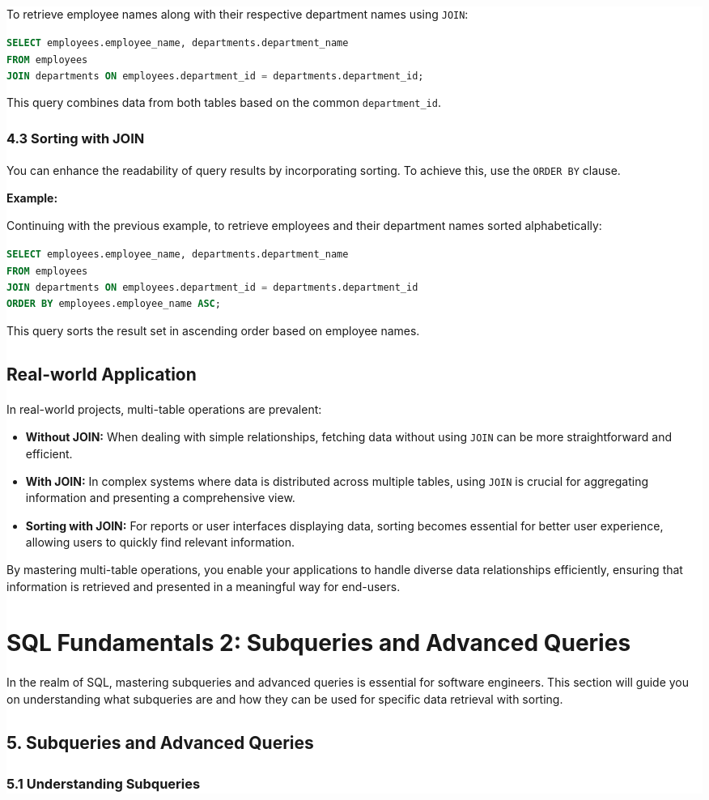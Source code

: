 To retrieve employee names along with their respective department names using `JOIN`:

```sql
SELECT employees.employee_name, departments.department_name
FROM employees
JOIN departments ON employees.department_id = departments.department_id;
```

This query combines data from both tables based on the common `department_id`.

### 4.3 Sorting with JOIN

You can enhance the readability of query results by incorporating sorting. To achieve this, use the `ORDER BY` clause.

**Example:**

Continuing with the previous example, to retrieve employees and their department names sorted alphabetically:

```sql
SELECT employees.employee_name, departments.department_name
FROM employees
JOIN departments ON employees.department_id = departments.department_id
ORDER BY employees.employee_name ASC;
```

This query sorts the result set in ascending order based on employee names.

## Real-world Application

In real-world projects, multi-table operations are prevalent:

- **Without JOIN:** When dealing with simple relationships, fetching data without using `JOIN` can be more straightforward and efficient.

- **With JOIN:** In complex systems where data is distributed across multiple tables, using `JOIN` is crucial for aggregating information and presenting a comprehensive view.

- **Sorting with JOIN:** For reports or user interfaces displaying data, sorting becomes essential for better user experience, allowing users to quickly find relevant information.

By mastering multi-table operations, you enable your applications to handle diverse data relationships efficiently, ensuring that information is retrieved and presented in a meaningful way for end-users.

# SQL Fundamentals 2: Subqueries and Advanced Queries

In the realm of SQL, mastering subqueries and advanced queries is essential for software engineers. This section will guide you on understanding what subqueries are and how they can be used for specific data retrieval with sorting.

## 5. Subqueries and Advanced Queries

### 5.1 Understanding Subqueries
